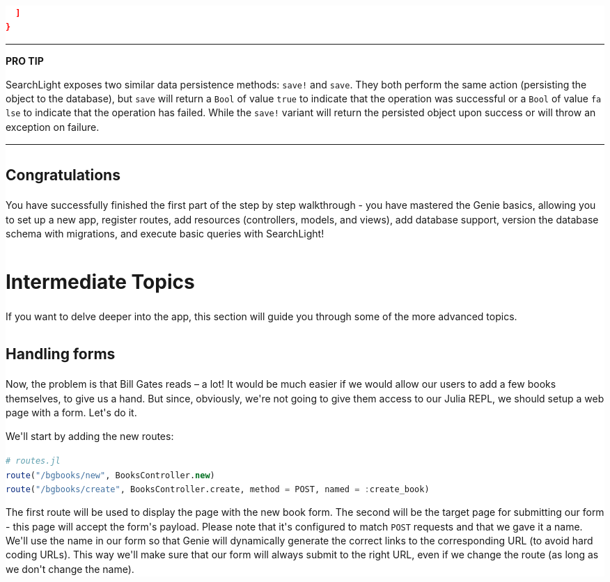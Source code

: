 ```json
  ]
}
```

---
**PRO TIP**

SearchLight exposes two similar data persistence methods: `save!` and `save`. They both perform the same action
(persisting the object to the database), but `save` will return a `Bool` of value `true` to indicate that the operation
was successful or a `Bool` of value `false` to indicate that the operation has failed. While the `save!` variant will
return the persisted object upon success or will throw an exception on failure.

---

## Congratulations

You have successfully finished the first part of the step by step walkthrough - you have mastered the Genie basics,
allowing you to set up a new app, register routes, add resources (controllers, models, and views), add database support,
version the database schema with migrations, and execute basic queries with SearchLight!




# Intermediate Topics

If you want to delve deeper into the app, this section will guide you through some of the more advanced topics.

## Handling forms

Now, the problem is that Bill Gates reads – a lot! It would be much easier if we would allow our users to add a few books themselves, to give us a hand.
But since, obviously, we're not going to give them access to our Julia REPL, we should setup a web page with a form. Let's do it.

We'll start by adding the new routes:

```julia
# routes.jl
route("/bgbooks/new", BooksController.new)
route("/bgbooks/create", BooksController.create, method = POST, named = :create_book)
```

The first route will be used to display the page with the new book form. The second will be the target page for
submitting our form - this page will accept the form's payload. Please note that it's configured to match `POST` requests
and that we gave it a name. We'll use the name in our form so that Genie will dynamically generate the correct links to
the corresponding URL (to avoid hard coding URLs).
This way we'll make sure that our form will always submit to the right URL, even if we change the route (as long as we
don't change the name).
